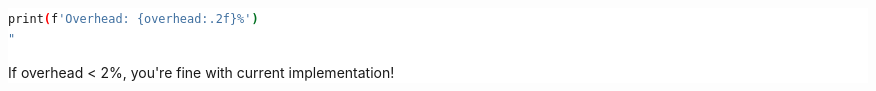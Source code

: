 ```bash
print(f'Overhead: {overhead:.2f}%')
"
```

If overhead < 2%, you're fine with current implementation!
